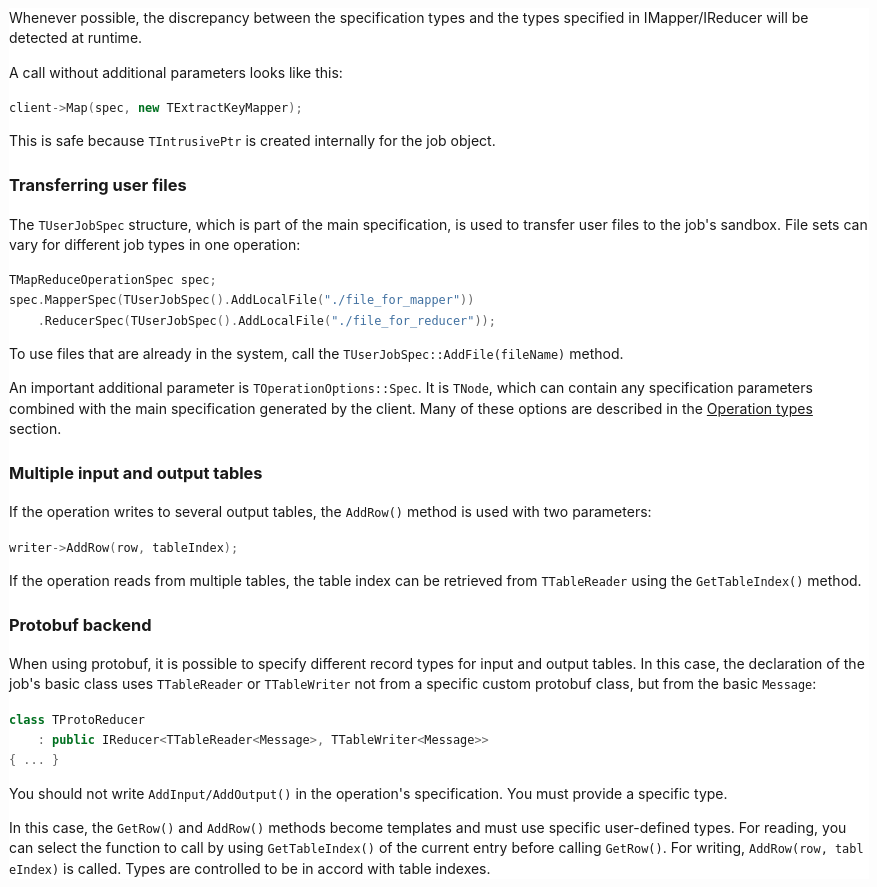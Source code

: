Whenever possible, the discrepancy between the specification types and the types specified in IMapper/IReducer will be detected at runtime.

A call without additional parameters looks like this:

```c++
client->Map(spec, new TExtractKeyMapper);
```

This is safe because `TIntrusivePtr` is created internally for the job object.

### Transferring user files

The `TUserJobSpec` structure, which is part of the main specification, is used to transfer user files to the job's sandbox. File sets can vary for different job types in one operation:

```c++
TMapReduceOperationSpec spec;
spec.MapperSpec(TUserJobSpec().AddLocalFile("./file_for_mapper"))
    .ReducerSpec(TUserJobSpec().AddLocalFile("./file_for_reducer"));
```

To use files that are already in the system, call the `TUserJobSpec::AddFile(fileName)` method.

An important additional parameter is `TOperationOptions::Spec`. It is `TNode`, which can contain any specification parameters combined with the main specification generated by the client. Many of these options are described in the [Operation types](../../../user-guide/data-processing/operations/overview.md) section.

### Multiple input and output tables

If the operation writes to several output tables, the `AddRow()` method is used with two parameters:

```c++
writer->AddRow(row, tableIndex);
```

If the operation reads from multiple tables, the table index can be retrieved from `TTableReader` using the `GetTableIndex()` method.

### Protobuf backend

When using protobuf, it is possible to specify different record types for input and output tables. In this case, the declaration of the job's basic class uses `TTableReader` or `TTableWriter` not from a specific custom protobuf class, but from the basic `Message`:

```c++
class TProtoReducer
    : public IReducer<TTableReader<Message>, TTableWriter<Message>>
{ ... }
```

You should not write `AddInput/AddOutput()` in the operation's specification. You must provide a specific type.

In this case, the `GetRow()` and `AddRow()` methods become templates and must use specific user-defined types. For reading, you can select the function to call by using `GetTableIndex()` of the current entry before calling `GetRow()`. For writing, `AddRow(row, tableIndex)` is called. Types are controlled to be in accord with table indexes.
